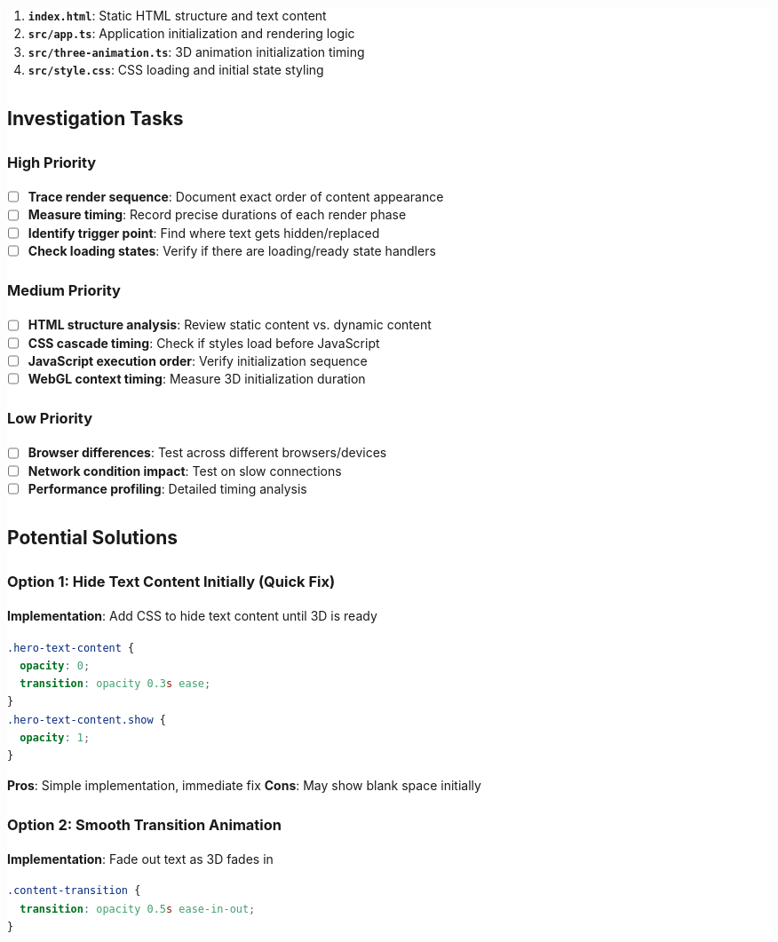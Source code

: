 1. **`index.html`**: Static HTML structure and text content
2. **`src/app.ts`**: Application initialization and rendering logic
3. **`src/three-animation.ts`**: 3D animation initialization timing
4. **`src/style.css`**: CSS loading and initial state styling

## Investigation Tasks

### High Priority

- [ ] **Trace render sequence**: Document exact order of content appearance
- [ ] **Measure timing**: Record precise durations of each render phase
- [ ] **Identify trigger point**: Find where text gets hidden/replaced
- [ ] **Check loading states**: Verify if there are loading/ready state handlers

### Medium Priority

- [ ] **HTML structure analysis**: Review static content vs. dynamic content
- [ ] **CSS cascade timing**: Check if styles load before JavaScript
- [ ] **JavaScript execution order**: Verify initialization sequence
- [ ] **WebGL context timing**: Measure 3D initialization duration

### Low Priority

- [ ] **Browser differences**: Test across different browsers/devices
- [ ] **Network condition impact**: Test on slow connections
- [ ] **Performance profiling**: Detailed timing analysis

## Potential Solutions

### Option 1: Hide Text Content Initially (Quick Fix)

**Implementation**: Add CSS to hide text content until 3D is ready

```css
.hero-text-content {
  opacity: 0;
  transition: opacity 0.3s ease;
}
.hero-text-content.show {
  opacity: 1;
}
```

**Pros**: Simple implementation, immediate fix
**Cons**: May show blank space initially

### Option 2: Smooth Transition Animation

**Implementation**: Fade out text as 3D fades in

```css
.content-transition {
  transition: opacity 0.5s ease-in-out;
}
```
